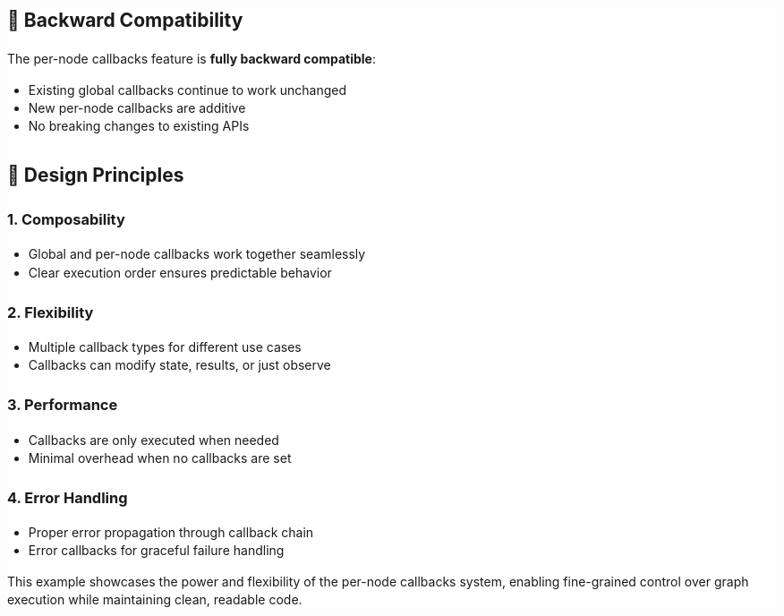 ## 🔄 Backward Compatibility

The per-node callbacks feature is **fully backward compatible**:

- Existing global callbacks continue to work unchanged
- New per-node callbacks are additive
- No breaking changes to existing APIs

## 🎨 Design Principles

### 1. **Composability**
- Global and per-node callbacks work together seamlessly
- Clear execution order ensures predictable behavior

### 2. **Flexibility**
- Multiple callback types for different use cases
- Callbacks can modify state, results, or just observe

### 3. **Performance**
- Callbacks are only executed when needed
- Minimal overhead when no callbacks are set

### 4. **Error Handling**
- Proper error propagation through callback chain
- Error callbacks for graceful failure handling

This example showcases the power and flexibility of the per-node callbacks system, enabling fine-grained control over graph execution while maintaining clean, readable code.
